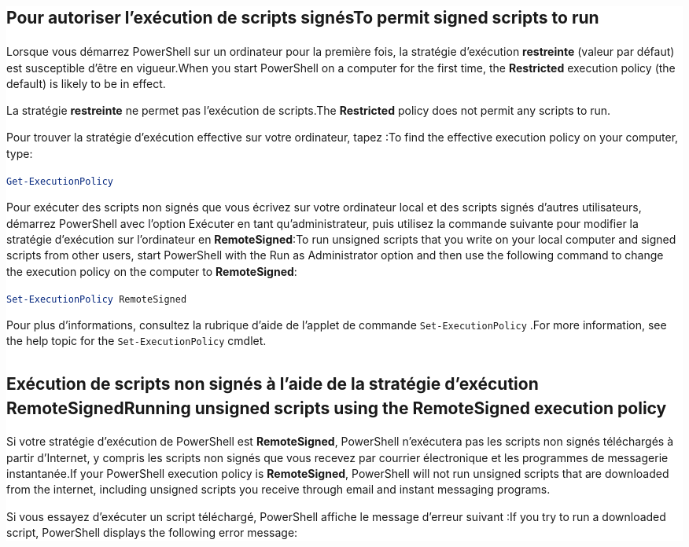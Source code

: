## <a name="to-permit-signed-scripts-to-run"></a><span data-ttu-id="c5da8-111">Pour autoriser l’exécution de scripts signés</span><span class="sxs-lookup"><span data-stu-id="c5da8-111">To permit signed scripts to run</span></span>

<span data-ttu-id="c5da8-112">Lorsque vous démarrez PowerShell sur un ordinateur pour la première fois, la stratégie d’exécution **restreinte** (valeur par défaut) est susceptible d’être en vigueur.</span><span class="sxs-lookup"><span data-stu-id="c5da8-112">When you start PowerShell on a computer for the first time, the **Restricted** execution policy (the default) is likely to be in effect.</span></span>

<span data-ttu-id="c5da8-113">La stratégie **restreinte** ne permet pas l’exécution de scripts.</span><span class="sxs-lookup"><span data-stu-id="c5da8-113">The **Restricted** policy does not permit any scripts to run.</span></span>

<span data-ttu-id="c5da8-114">Pour trouver la stratégie d’exécution effective sur votre ordinateur, tapez :</span><span class="sxs-lookup"><span data-stu-id="c5da8-114">To find the effective execution policy on your computer, type:</span></span>

```powershell
Get-ExecutionPolicy
```

<span data-ttu-id="c5da8-115">Pour exécuter des scripts non signés que vous écrivez sur votre ordinateur local et des scripts signés d’autres utilisateurs, démarrez PowerShell avec l’option Exécuter en tant qu’administrateur, puis utilisez la commande suivante pour modifier la stratégie d’exécution sur l’ordinateur en **RemoteSigned**:</span><span class="sxs-lookup"><span data-stu-id="c5da8-115">To run unsigned scripts that you write on your local computer and signed scripts from other users, start PowerShell with the Run as Administrator option and then use the following command to change the execution policy on the computer to **RemoteSigned**:</span></span>

```powershell
Set-ExecutionPolicy RemoteSigned
```

<span data-ttu-id="c5da8-116">Pour plus d’informations, consultez la rubrique d’aide de l’applet de commande `Set-ExecutionPolicy` .</span><span class="sxs-lookup"><span data-stu-id="c5da8-116">For more information, see the help topic for the `Set-ExecutionPolicy` cmdlet.</span></span>

## <a name="running-unsigned-scripts-using-the-remotesigned-execution-policy"></a><span data-ttu-id="c5da8-117">Exécution de scripts non signés à l’aide de la stratégie d’exécution RemoteSigned</span><span class="sxs-lookup"><span data-stu-id="c5da8-117">Running unsigned scripts using the RemoteSigned execution policy</span></span>

<span data-ttu-id="c5da8-118">Si votre stratégie d’exécution de PowerShell est **RemoteSigned**, PowerShell n’exécutera pas les scripts non signés téléchargés à partir d’Internet, y compris les scripts non signés que vous recevez par courrier électronique et les programmes de messagerie instantanée.</span><span class="sxs-lookup"><span data-stu-id="c5da8-118">If your PowerShell execution policy is **RemoteSigned**, PowerShell will not run unsigned scripts that are downloaded from the internet, including unsigned scripts you receive through email and instant messaging programs.</span></span>

<span data-ttu-id="c5da8-119">Si vous essayez d’exécuter un script téléchargé, PowerShell affiche le message d’erreur suivant :</span><span class="sxs-lookup"><span data-stu-id="c5da8-119">If you try to run a downloaded script, PowerShell displays the following error message:</span></span>
